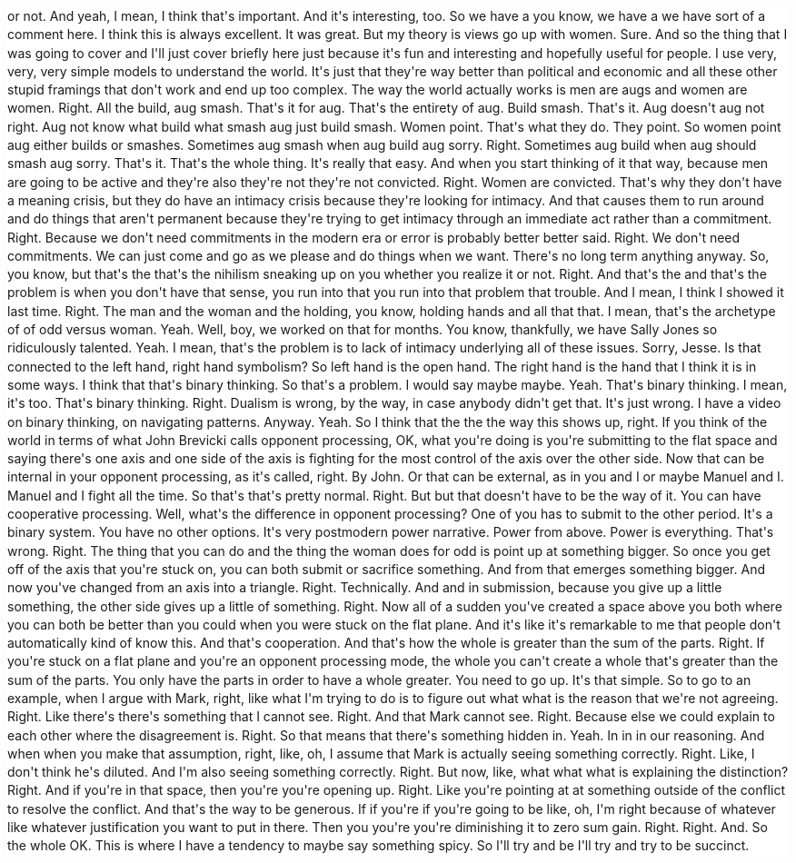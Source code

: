 or not. And yeah, I mean, I think that's important. And it's interesting, too. So we have a you know, we have a we have sort of a comment here. I think this is always excellent. It was great. But my theory is views go up with women. Sure. And so the thing that I was going to cover and I'll just cover briefly here just because it's fun and interesting and hopefully useful for people. I use very, very, very simple models to understand the world. It's just that they're way better than political and economic and all these other stupid framings that don't work and end up too complex. The way the world actually works is men are augs and women are women. Right. All the build, aug smash. That's it for aug. That's the entirety of aug. Build smash. That's it. Aug doesn't aug not right. Aug not know what build what smash aug just build smash. Women point. That's what they do. They point. So women point aug either builds or smashes. Sometimes aug smash when aug build aug sorry. Right. Sometimes aug build when aug should smash aug sorry. That's it. That's the whole thing. It's really that easy. And when you start thinking of it that way, because men are going to be active and they're also they're not they're not convicted. Right. Women are convicted. That's why they don't have a meaning crisis, but they do have an intimacy crisis because they're looking for intimacy. And that causes them to run around and do things that aren't permanent because they're trying to get intimacy through an immediate act rather than a commitment. Right. Because we don't need commitments in the modern era or error is probably better better said. Right. We don't need commitments. We can just come and go as we please and do things when we want. There's no long term anything anyway. So, you know, but that's the that's the nihilism sneaking up on you whether you realize it or not. Right. And that's the and that's the problem is when you don't have that sense, you run into that you run into that problem that trouble. And I mean, I think I showed it last time. Right. The man and the woman and the holding, you know, holding hands and all that that. I mean, that's the archetype of of odd versus woman. Yeah. Well, boy, we worked on that for months. You know, thankfully, we have Sally Jones so ridiculously talented. Yeah. I mean, that's the problem is to lack of intimacy underlying all of these issues. Sorry, Jesse. Is that connected to the left hand, right hand symbolism? So left hand is the open hand. The right hand is the hand that I think it is in some ways. I think that that's binary thinking. So that's a problem. I would say maybe maybe. Yeah. That's binary thinking. I mean, it's too. That's binary thinking. Right. Dualism is wrong, by the way, in case anybody didn't get that. It's just wrong. I have a video on binary thinking, on navigating patterns. Anyway. Yeah. So I think that the the the way this shows up, right. If you think of the world in terms of what John Brevicki calls opponent processing, OK, what you're doing is you're submitting to the flat space and saying there's one axis and one side of the axis is fighting for the most control of the axis over the other side. Now that can be internal in your opponent processing, as it's called, right. By John. Or that can be external, as in you and I or maybe Manuel and I. Manuel and I fight all the time. So that's that's pretty normal. Right. But but that doesn't have to be the way of it. You can have cooperative processing. Well, what's the difference in opponent processing? One of you has to submit to the other period. It's a binary system. You have no other options. It's very postmodern power narrative. Power from above. Power is everything. That's wrong. Right. The thing that you can do and the thing the woman does for odd is point up at something bigger. So once you get off of the axis that you're stuck on, you can both submit or sacrifice something. And from that emerges something bigger. And now you've changed from an axis into a triangle. Right. Technically. And and in submission, because you give up a little something, the other side gives up a little of something. Right. Now all of a sudden you've created a space above you both where you can both be better than you could when you were stuck on the flat plane. And it's like it's remarkable to me that people don't automatically kind of know this. And that's cooperation. And that's how the whole is greater than the sum of the parts. Right. If you're stuck on a flat plane and you're an opponent processing mode, the whole you can't create a whole that's greater than the sum of the parts. You only have the parts in order to have a whole greater. You need to go up. It's that simple. So to go to an example, when I argue with Mark, right, like what I'm trying to do is to figure out what what is the reason that we're not agreeing. Right. Like there's there's something that I cannot see. Right. And that Mark cannot see. Right. Because else we could explain to each other where the disagreement is. Right. So that means that there's something hidden in. Yeah. In in in our reasoning. And when when you make that assumption, right, like, oh, I assume that Mark is actually seeing something correctly. Right. Like, I don't think he's diluted. And I'm also seeing something correctly. Right. But now, like, what what what is explaining the distinction? Right. And if you're in that space, then you're you're opening up. Right. Like you're pointing at at something outside of the conflict to resolve the conflict. And that's the way to be generous. If if you're if you're going to be like, oh, I'm right because of whatever like whatever justification you want to put in there. Then you you're you're diminishing it to zero sum gain. Right. Right. And. So the whole OK. This is where I have a tendency to maybe say something spicy. So I'll try and be I'll try and try to be succinct.